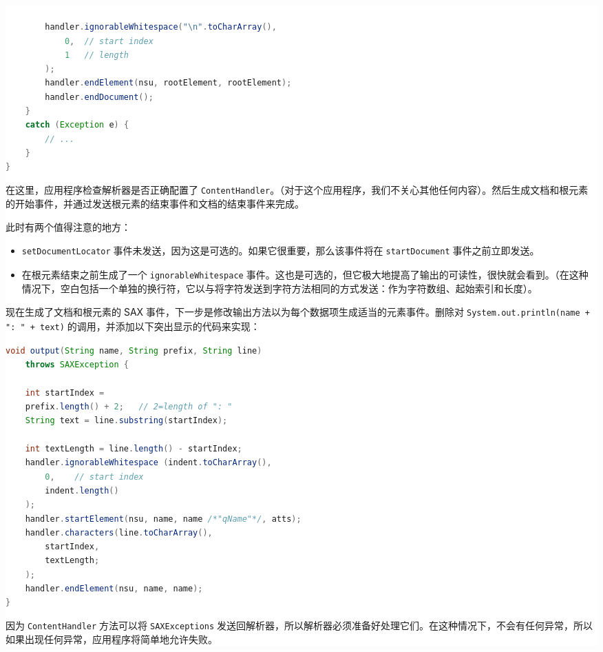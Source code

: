 ```java

        handler.ignorableWhitespace("\n".toCharArray(), 
            0,  // start index
            1   // length
        ); 
        handler.endElement(nsu, rootElement, rootElement);
        handler.endDocument(); 
    }
    catch (Exception e) {
        // ...
    }
}

```

在这里，应用程序检查解析器是否正确配置了 `ContentHandler`。（对于这个应用程序，我们不关心其他任何内容）。然后生成文档和根元素的开始事件，并通过发送根元素的结束事件和文档的结束事件来完成。

此时有两个值得注意的地方：

+   `setDocumentLocator` 事件未发送，因为这是可选的。如果它很重要，那么该事件将在 `startDocument` 事件之前立即发送。

+   在根元素结束之前生成了一个 `ignorableWhitespace` 事件。这也是可选的，但它极大地提高了输出的可读性，很快就会看到。（在这种情况下，空白包括一个单独的换行符，它以与将字符发送到字符方法相同的方式发送：作为字符数组、起始索引和长度）。

现在生成了文档和根元素的 SAX 事件，下一步是修改输出方法以为每个数据项生成适当的元素事件。删除对 `System.out.println(name + ": " + text)` 的调用，并添加以下突出显示的代码来实现：

```java
void output(String name, String prefix, String line) 
    throws SAXException {

    int startIndex = 
    prefix.length() + 2;   // 2=length of ": "
    String text = line.substring(startIndex);

    int textLength = line.length() - startIndex;
    handler.ignorableWhitespace (indent.toCharArray(), 
        0,    // start index
        indent.length()
    );
    handler.startElement(nsu, name, name /*"qName"*/, atts);
    handler.characters(line.toCharArray(), 
        startIndex,
        textLength;
    );
    handler.endElement(nsu, name, name);
}

```

因为 `ContentHandler` 方法可以将 `SAXExceptions` 发送回解析器，所以解析器必须准备好处理它们。在这种情况下，不会有任何异常，所以如果出现任何异常，应用程序将简单地允许失败。
